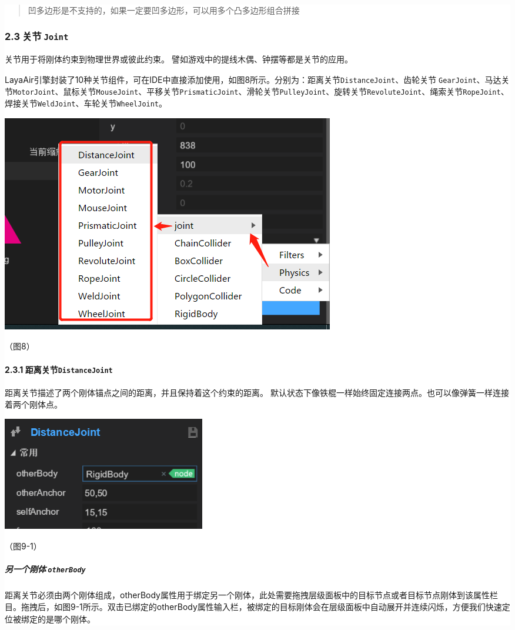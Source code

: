 > 凹多边形是不支持的，如果一定要凹多边形，可以用多个凸多边形组合拼接



### 2.3 关节 `Joint`

 关节用于将刚体约束到物理世界或彼此约束。 譬如游戏中的提线木偶、钟摆等都是关节的应用。

LayaAir引擎封装了10种关节组件，可在IDE中直接添加使用，如图8所示。分别为：距离关节`DistanceJoint`、齿轮关节 `GearJoint`、马达关节`MotorJoint`、鼠标关节`MouseJoint`、平移关节`PrismaticJoint`、滑轮关节`PulleyJoint`、旋转关节`RevoluteJoint`、绳索关节`RopeJoint`、焊接关节`WeldJoint`、车轮关节`WheelJoint`。

![img](img/8.png) 

（图8）

#### 2.3.1 距离关节`DistanceJoint`

距离关节描述了两个刚体锚点之间的距离，并且保持着这个约束的距离。 默认状态下像铁棍一样始终固定连接两点。也可以像弹簧一样连接着两个刚体点。

![img](img/9-1.png) 

（图9-1）

##### 另一个刚体 `otherBody`

距离关节必须由两个刚体组成，otherBody属性用于绑定另一个刚体，此处需要拖拽层级面板中的目标节点或者目标节点刚体到该属性栏目。拖拽后，如图9-1所示。双击已绑定的otherBody属性输入栏，被绑定的目标刚体会在层级面板中自动展开并连续闪烁，方便我们快速定位被绑定的是哪个刚体。

